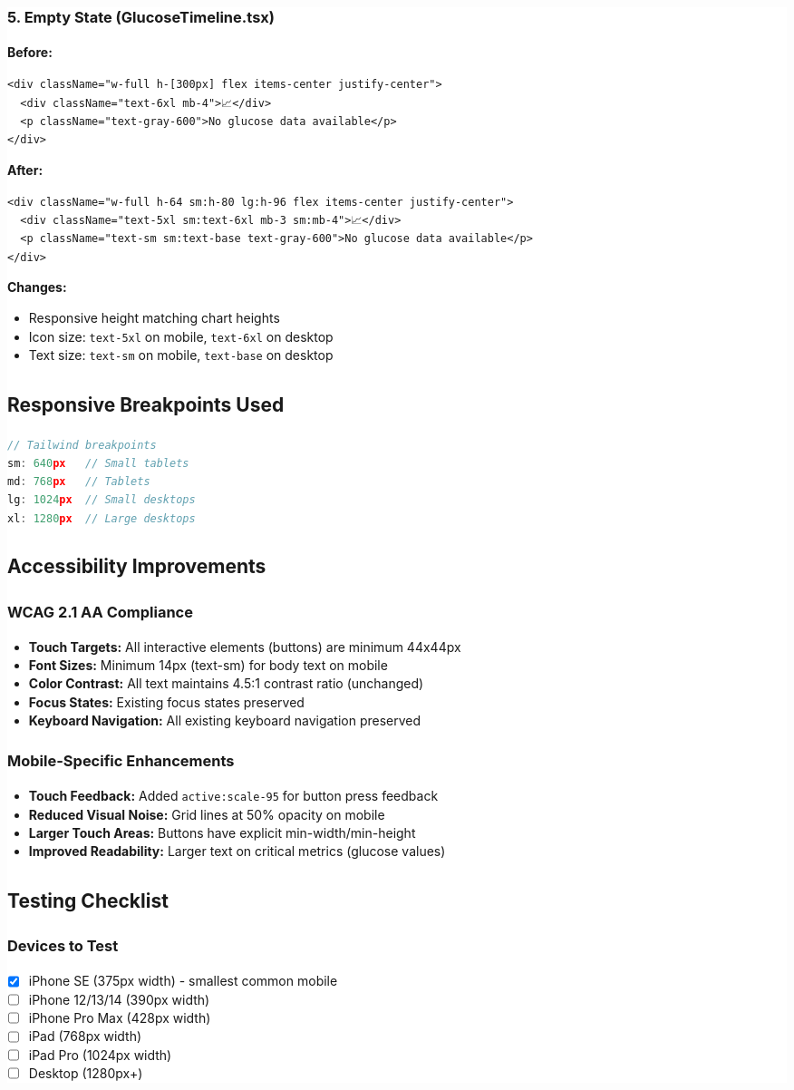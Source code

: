 ### 5. Empty State (GlucoseTimeline.tsx)

**Before:**
```tsx
<div className="w-full h-[300px] flex items-center justify-center">
  <div className="text-6xl mb-4">📈</div>
  <p className="text-gray-600">No glucose data available</p>
</div>
```

**After:**
```tsx
<div className="w-full h-64 sm:h-80 lg:h-96 flex items-center justify-center">
  <div className="text-5xl sm:text-6xl mb-3 sm:mb-4">📈</div>
  <p className="text-sm sm:text-base text-gray-600">No glucose data available</p>
</div>
```

**Changes:**
- Responsive height matching chart heights
- Icon size: `text-5xl` on mobile, `text-6xl` on desktop
- Text size: `text-sm` on mobile, `text-base` on desktop

## Responsive Breakpoints Used

```typescript
// Tailwind breakpoints
sm: 640px   // Small tablets
md: 768px   // Tablets
lg: 1024px  // Small desktops
xl: 1280px  // Large desktops
```

## Accessibility Improvements

### WCAG 2.1 AA Compliance
- **Touch Targets:** All interactive elements (buttons) are minimum 44x44px
- **Font Sizes:** Minimum 14px (text-sm) for body text on mobile
- **Color Contrast:** All text maintains 4.5:1 contrast ratio (unchanged)
- **Focus States:** Existing focus states preserved
- **Keyboard Navigation:** All existing keyboard navigation preserved

### Mobile-Specific Enhancements
- **Touch Feedback:** Added `active:scale-95` for button press feedback
- **Reduced Visual Noise:** Grid lines at 50% opacity on mobile
- **Larger Touch Areas:** Buttons have explicit min-width/min-height
- **Improved Readability:** Larger text on critical metrics (glucose values)

## Testing Checklist

### Devices to Test
- [x] iPhone SE (375px width) - smallest common mobile
- [ ] iPhone 12/13/14 (390px width)
- [ ] iPhone Pro Max (428px width)
- [ ] iPad (768px width)
- [ ] iPad Pro (1024px width)
- [ ] Desktop (1280px+)
